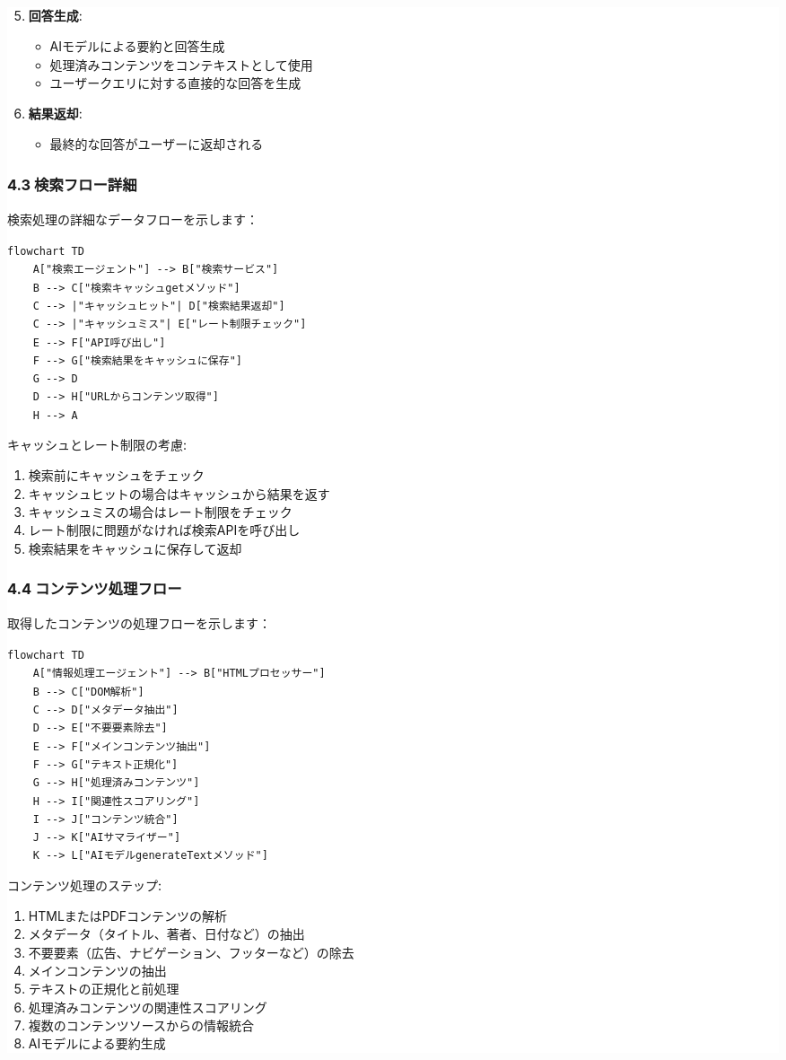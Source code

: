 5. **回答生成**:
   - AIモデルによる要約と回答生成
   - 処理済みコンテンツをコンテキストとして使用
   - ユーザークエリに対する直接的な回答を生成

6. **結果返却**:
   - 最終的な回答がユーザーに返却される

### 4.3 検索フロー詳細

検索処理の詳細なデータフローを示します：

```mermaid
flowchart TD
    A["検索エージェント"] --> B["検索サービス"]
    B --> C["検索キャッシュgetメソッド"]
    C --> |"キャッシュヒット"| D["検索結果返却"]
    C --> |"キャッシュミス"| E["レート制限チェック"]
    E --> F["API呼び出し"]
    F --> G["検索結果をキャッシュに保存"]
    G --> D
    D --> H["URLからコンテンツ取得"]
    H --> A
```

キャッシュとレート制限の考慮:
1. 検索前にキャッシュをチェック
2. キャッシュヒットの場合はキャッシュから結果を返す
3. キャッシュミスの場合はレート制限をチェック
4. レート制限に問題がなければ検索APIを呼び出し
5. 検索結果をキャッシュに保存して返却

### 4.4 コンテンツ処理フロー

取得したコンテンツの処理フローを示します：

```mermaid
flowchart TD
    A["情報処理エージェント"] --> B["HTMLプロセッサー"]
    B --> C["DOM解析"]
    C --> D["メタデータ抽出"]
    D --> E["不要要素除去"]
    E --> F["メインコンテンツ抽出"]
    F --> G["テキスト正規化"]
    G --> H["処理済みコンテンツ"]
    H --> I["関連性スコアリング"]
    I --> J["コンテンツ統合"]
    J --> K["AIサマライザー"]
    K --> L["AIモデルgenerateTextメソッド"]
```

コンテンツ処理のステップ:
1. HTMLまたはPDFコンテンツの解析
2. メタデータ（タイトル、著者、日付など）の抽出
3. 不要要素（広告、ナビゲーション、フッターなど）の除去
4. メインコンテンツの抽出
5. テキストの正規化と前処理
6. 処理済みコンテンツの関連性スコアリング
7. 複数のコンテンツソースからの情報統合
8. AIモデルによる要約生成
